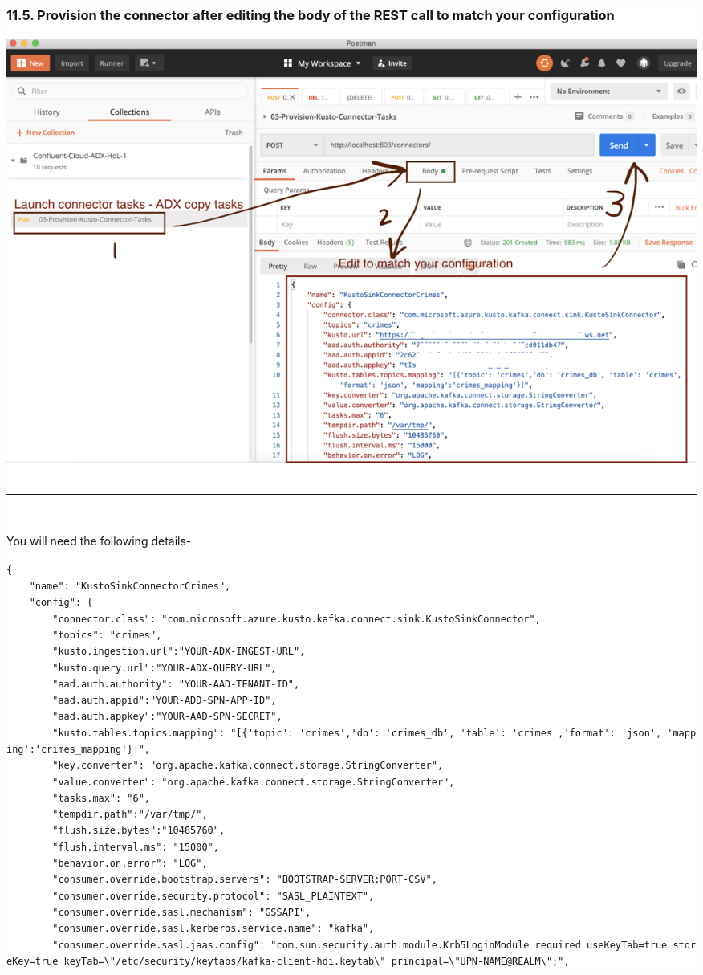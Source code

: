 ### 11.5. Provision the connector after editing the body of the REST call to match your configuration

![POSTMAN](images/05-CONNECTOR-04.png)
<br>
<br>
<hr>
<br>

You will need the following details-
```
{
    "name": "KustoSinkConnectorCrimes",
    "config": {
        "connector.class": "com.microsoft.azure.kusto.kafka.connect.sink.KustoSinkConnector",
        "topics": "crimes",
        "kusto.ingestion.url":"YOUR-ADX-INGEST-URL",
        "kusto.query.url":"YOUR-ADX-QUERY-URL",
        "aad.auth.authority": "YOUR-AAD-TENANT-ID",
        "aad.auth.appid":"YOUR-ADD-SPN-APP-ID",
        "aad.auth.appkey":"YOUR-AAD-SPN-SECRET",
        "kusto.tables.topics.mapping": "[{'topic': 'crimes','db': 'crimes_db', 'table': 'crimes','format': 'json', 'mapping':'crimes_mapping'}]", 
        "key.converter": "org.apache.kafka.connect.storage.StringConverter",
        "value.converter": "org.apache.kafka.connect.storage.StringConverter",
        "tasks.max": "6",
        "tempdir.path":"/var/tmp/",
        "flush.size.bytes":"10485760",
        "flush.interval.ms": "15000",
        "behavior.on.error": "LOG",        
        "consumer.override.bootstrap.servers": "BOOTSTRAP-SERVER:PORT-CSV",
        "consumer.override.security.protocol": "SASL_PLAINTEXT",
        "consumer.override.sasl.mechanism": "GSSAPI",
        "consumer.override.sasl.kerberos.service.name": "kafka",
        "consumer.override.sasl.jaas.config": "com.sun.security.auth.module.Krb5LoginModule required useKeyTab=true storeKey=true keyTab=\"/etc/security/keytabs/kafka-client-hdi.keytab\" principal=\"UPN-NAME@REALM\";",
```